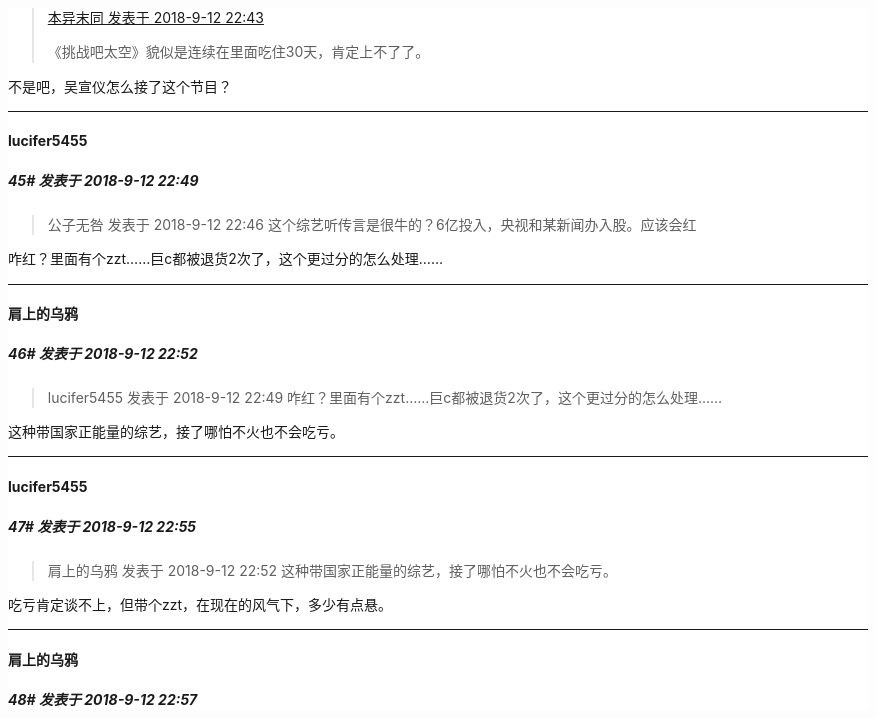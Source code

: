 
<blockquote><a href="httphttps://bbs.saraba1st.com/2b/forum.php?mod=redirect&amp;goto=findpost&amp;pid=40940918&amp;ptid=1753169" target="_blank">本异末同 发表于 2018-9-12 22:43</a>

《挑战吧太空》貌似是连续在里面吃住30天，肯定上不了了。</blockquote>
不是吧，吴宣仪怎么接了这个节目？







*****

####  lucifer5455  
##### 45#       发表于 2018-9-12 22:49



<blockquote>公子无咎 发表于 2018-9-12 22:46
这个综艺听传言是很牛的？6亿投入，央视和某新闻办入股。应该会红</blockquote>
咋红？里面有个zzt……巨c都被退货2次了，这个更过分的怎么处理……







*****

####  肩上的乌鸦  
##### 46#       发表于 2018-9-12 22:52



<blockquote>lucifer5455 发表于 2018-9-12 22:49
咋红？里面有个zzt……巨c都被退货2次了，这个更过分的怎么处理……</blockquote>
这种带国家正能量的综艺，接了哪怕不火也不会吃亏。







*****

####  lucifer5455  
##### 47#       发表于 2018-9-12 22:55



<blockquote>肩上的乌鸦 发表于 2018-9-12 22:52
这种带国家正能量的综艺，接了哪怕不火也不会吃亏。</blockquote>
吃亏肯定谈不上，但带个zzt，在现在的风气下，多少有点悬。







*****

####  肩上的乌鸦  
##### 48#       发表于 2018-9-12 22:57
